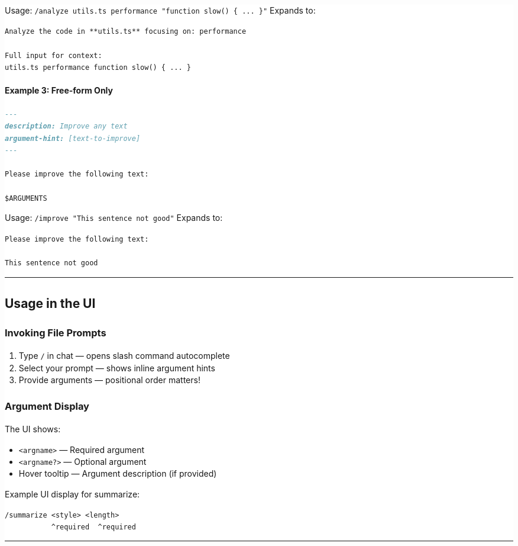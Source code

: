 Usage: `/analyze utils.ts performance "function slow() { ... }"`
Expands to:
```
Analyze the code in **utils.ts** focusing on: performance

Full input for context:
utils.ts performance function slow() { ... }
```

#### Example 3: Free-form Only

```markdown
---
description: Improve any text
argument-hint: [text-to-improve]
---

Please improve the following text:

$ARGUMENTS
```

Usage: `/improve "This sentence not good"`
Expands to:
```
Please improve the following text:

This sentence not good
```

---

## Usage in the UI

### Invoking File Prompts

1. Type `/` in chat — opens slash command autocomplete
2. Select your prompt — shows inline argument hints
3. Provide arguments — positional order matters!

### Argument Display

The UI shows:
- `<argname>` — Required argument
- `<argname?>` — Optional argument
- Hover tooltip — Argument description (if provided)

Example UI display for summarize:
```
/summarize <style> <length>
           ^required  ^required
```

---
